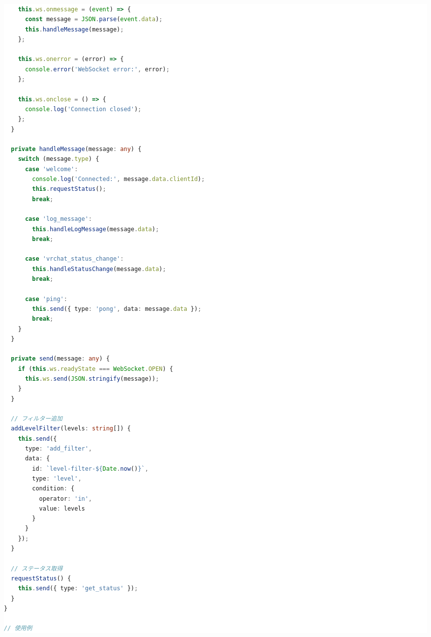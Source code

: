 ```typescript
    this.ws.onmessage = (event) => {
      const message = JSON.parse(event.data);
      this.handleMessage(message);
    };
    
    this.ws.onerror = (error) => {
      console.error('WebSocket error:', error);
    };
    
    this.ws.onclose = () => {
      console.log('Connection closed');
    };
  }
  
  private handleMessage(message: any) {
    switch (message.type) {
      case 'welcome':
        console.log('Connected:', message.data.clientId);
        this.requestStatus();
        break;
        
      case 'log_message':
        this.handleLogMessage(message.data);
        break;
        
      case 'vrchat_status_change':
        this.handleStatusChange(message.data);
        break;
        
      case 'ping':
        this.send({ type: 'pong', data: message.data });
        break;
    }
  }
  
  private send(message: any) {
    if (this.ws.readyState === WebSocket.OPEN) {
      this.ws.send(JSON.stringify(message));
    }
  }
  
  // フィルター追加
  addLevelFilter(levels: string[]) {
    this.send({
      type: 'add_filter',
      data: {
        id: `level-filter-${Date.now()}`,
        type: 'level',
        condition: {
          operator: 'in',
          value: levels
        }
      }
    });
  }
  
  // ステータス取得
  requestStatus() {
    this.send({ type: 'get_status' });
  }
}

// 使用例
```